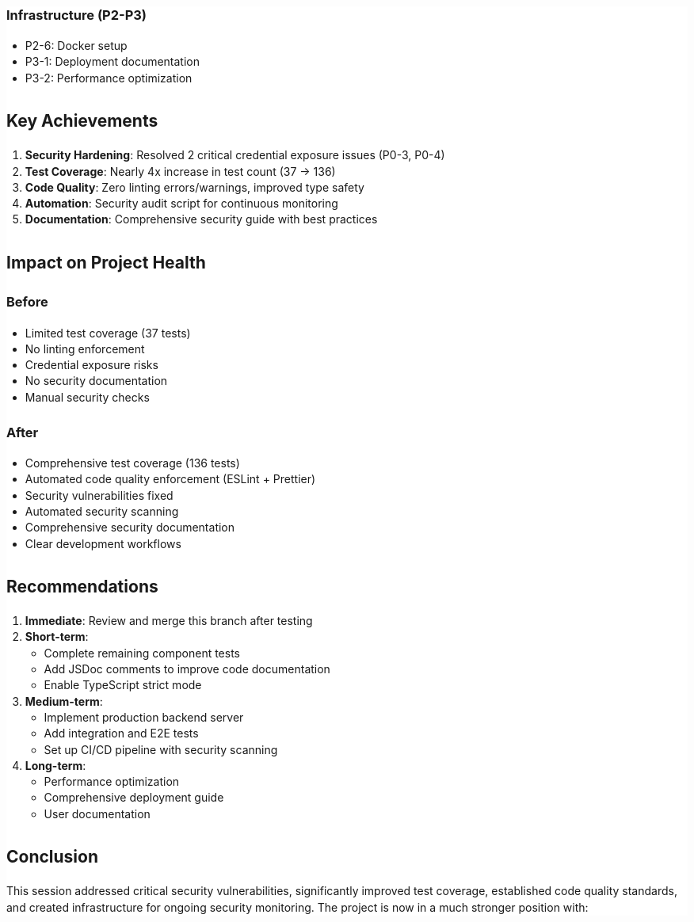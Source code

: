 ### Infrastructure (P2-P3)
- P2-6: Docker setup
- P3-1: Deployment documentation
- P3-2: Performance optimization

## Key Achievements

1. **Security Hardening**: Resolved 2 critical credential exposure issues (P0-3, P0-4)
2. **Test Coverage**: Nearly 4x increase in test count (37 → 136)
3. **Code Quality**: Zero linting errors/warnings, improved type safety
4. **Automation**: Security audit script for continuous monitoring
5. **Documentation**: Comprehensive security guide with best practices

## Impact on Project Health

### Before
- Limited test coverage (37 tests)
- No linting enforcement
- Credential exposure risks
- No security documentation
- Manual security checks

### After
- Comprehensive test coverage (136 tests)
- Automated code quality enforcement (ESLint + Prettier)
- Security vulnerabilities fixed
- Automated security scanning
- Comprehensive security documentation
- Clear development workflows

## Recommendations

1. **Immediate**: Review and merge this branch after testing
2. **Short-term**:
   - Complete remaining component tests
   - Add JSDoc comments to improve code documentation
   - Enable TypeScript strict mode
3. **Medium-term**:
   - Implement production backend server
   - Add integration and E2E tests
   - Set up CI/CD pipeline with security scanning
4. **Long-term**:
   - Performance optimization
   - Comprehensive deployment guide
   - User documentation

## Conclusion

This session addressed critical security vulnerabilities, significantly improved test coverage, established code quality standards, and created infrastructure for ongoing security monitoring. The project is now in a much stronger position with:
